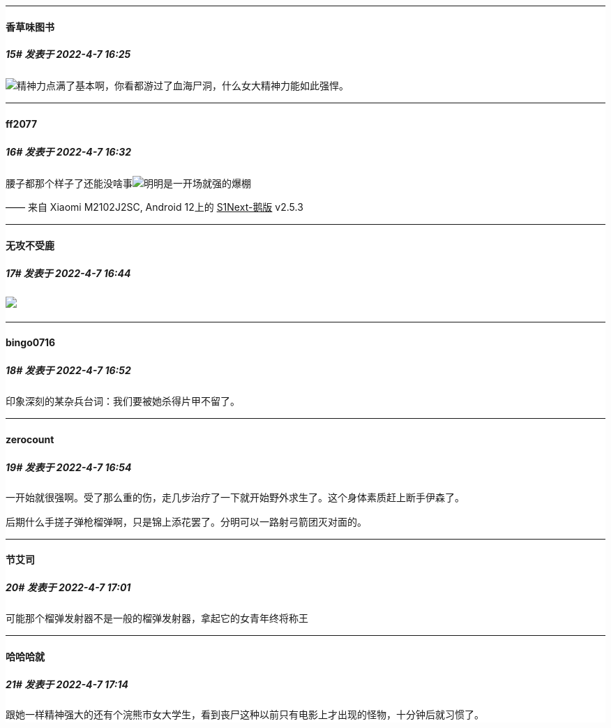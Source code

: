 *****

####  香草味图书  
##### 15#       发表于 2022-4-7 16:25

<img src="https://static.saraba1st.com/image/smiley/face2017/009.gif" referrerpolicy="no-referrer">精神力点满了基本啊，你看都游过了血海尸洞，什么女大精神力能如此强悍。

*****

####  ff2077  
##### 16#       发表于 2022-4-7 16:32

腰子都那个样子了还能没啥事<img src="https://static.saraba1st.com/image/smiley/face2017/067.png" referrerpolicy="no-referrer">明明是一开场就强的爆棚

—— 来自 Xiaomi M2102J2SC, Android 12上的 [S1Next-鹅版](https://github.com/ykrank/S1-Next/releases) v2.5.3

*****

####  无攻不受鹿  
##### 17#       发表于 2022-4-7 16:44

<img src="https://static.saraba1st.com/image/smiley/face2017/001.png" referrerpolicy="no-referrer">

*****

####  bingo0716  
##### 18#       发表于 2022-4-7 16:52

印象深刻的某杂兵台词：我们要被她杀得片甲不留了。

*****

####  zerocount  
##### 19#       发表于 2022-4-7 16:54

一开始就很强啊。受了那么重的伤，走几步治疗了一下就开始野外求生了。这个身体素质赶上断手伊森了。

后期什么手搓子弹枪榴弹啊，只是锦上添花罢了。分明可以一路射弓箭团灭对面的。

*****

####  节艾司  
##### 20#       发表于 2022-4-7 17:01

可能那个榴弹发射器不是一般的榴弹发射器，拿起它的女青年终将称王

*****

####  哈哈哈就  
##### 21#       发表于 2022-4-7 17:14

跟她一样精神强大的还有个浣熊市女大学生，看到丧尸这种以前只有电影上才出现的怪物，十分钟后就习惯了。
